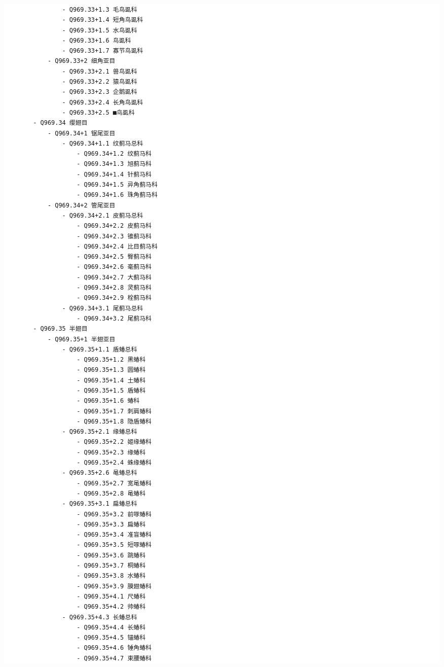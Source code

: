 					- Q969.33+1.3 毛鸟虱科
					- Q969.33+1.4 短角鸟虱科
					- Q969.33+1.5 水鸟虱科
					- Q969.33+1.6 鸟虱科
					- Q969.33+1.7 寡节鸟虱科
				- Q969.33+2 细角亚目
					- Q969.33+2.1 兽鸟虱科
					- Q969.33+2.2 猿鸟虱科
					- Q969.33+2.3 企鹅虱科
					- Q969.33+2.4 长角鸟虱科
					- Q969.33+2.5 ■鸟虱科
			- Q969.34 缨翅目
				- Q969.34+1 锯尾亚目
					- Q969.34+1.1 纹蓟马总科
						- Q969.34+1.2 纹蓟马科
						- Q969.34+1.3 旭蓟马科
						- Q969.34+1.4 针蓟马科
						- Q969.34+1.5 异角蓟马科
						- Q969.34+1.6 珠角蓟马科
				- Q969.34+2 管尾亚目
					- Q969.34+2.1 皮蓟马总科
						- Q969.34+2.2 皮蓟马科
						- Q969.34+2.3 锥蓟马科
						- Q969.34+2.4 比目蓟马科
						- Q969.34+2.5 臀蓟马科
						- Q969.34+2.6 毫蓟马科
						- Q969.34+2.7 大蓟马科
						- Q969.34+2.8 灵蓟马科
						- Q969.34+2.9 栓蓟马科
					- Q969.34+3.1 尾蓟马总科
						- Q969.34+3.2 尾蓟马科
			- Q969.35 半翅目
				- Q969.35+1 半翅亚目
					- Q969.35+1.1 盾蝽总科
						- Q969.35+1.2 黑蝽科
						- Q969.35+1.3 圆蝽科
						- Q969.35+1.4 土蝽科
						- Q969.35+1.5 盾蝽科
						- Q969.35+1.6 蝽科
						- Q969.35+1.7 刺肩蝽科
						- Q969.35+1.8 隐盾蝽科
					- Q969.35+2.1 缘蝽总科
						- Q969.35+2.2 姬缘蝽科
						- Q969.35+2.3 缘蝽科
						- Q969.35+2.4 蛛缘蝽科
					- Q969.35+2.6 黾蝽总科
						- Q969.35+2.7 宽黾蝽科
						- Q969.35+2.8 黾蝽科
					- Q969.35+3.1 扁蝽总科
						- Q969.35+3.2 前啄蝽科
						- Q969.35+3.3 扁蝽科
						- Q969.35+3.4 准盲蝽科
						- Q969.35+3.5 短啄蝽科
						- Q969.35+3.6 跳蝽科
						- Q969.35+3.7 桐蝽科
						- Q969.35+3.8 水蝽科
						- Q969.35+3.9 膜翅蝽科
						- Q969.35+4.1 尺蝽科
						- Q969.35+4.2 帅蝽科
					- Q969.35+4.3 长蝽总科
						- Q969.35+4.4 长蝽科
						- Q969.35+4.5 锚蝽科
						- Q969.35+4.6 锤角蝽科
						- Q969.35+4.7 束腰蝽科